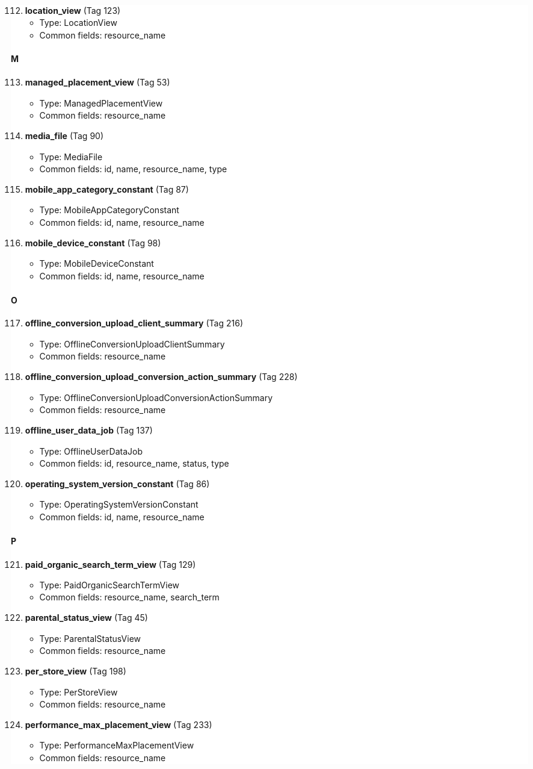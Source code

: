 112. **location_view** (Tag 123)
     - Type: LocationView
     - Common fields: resource_name

#### M

113. **managed_placement_view** (Tag 53)
     - Type: ManagedPlacementView
     - Common fields: resource_name

114. **media_file** (Tag 90)
     - Type: MediaFile
     - Common fields: id, name, resource_name, type

115. **mobile_app_category_constant** (Tag 87)
     - Type: MobileAppCategoryConstant
     - Common fields: id, name, resource_name

116. **mobile_device_constant** (Tag 98)
     - Type: MobileDeviceConstant
     - Common fields: id, name, resource_name

#### O

117. **offline_conversion_upload_client_summary** (Tag 216)
     - Type: OfflineConversionUploadClientSummary
     - Common fields: resource_name

118. **offline_conversion_upload_conversion_action_summary** (Tag 228)
     - Type: OfflineConversionUploadConversionActionSummary
     - Common fields: resource_name

119. **offline_user_data_job** (Tag 137)
     - Type: OfflineUserDataJob
     - Common fields: id, resource_name, status, type

120. **operating_system_version_constant** (Tag 86)
     - Type: OperatingSystemVersionConstant
     - Common fields: id, name, resource_name

#### P

121. **paid_organic_search_term_view** (Tag 129)
     - Type: PaidOrganicSearchTermView
     - Common fields: resource_name, search_term

122. **parental_status_view** (Tag 45)
     - Type: ParentalStatusView
     - Common fields: resource_name

123. **per_store_view** (Tag 198)
     - Type: PerStoreView
     - Common fields: resource_name

124. **performance_max_placement_view** (Tag 233)
     - Type: PerformanceMaxPlacementView
     - Common fields: resource_name
